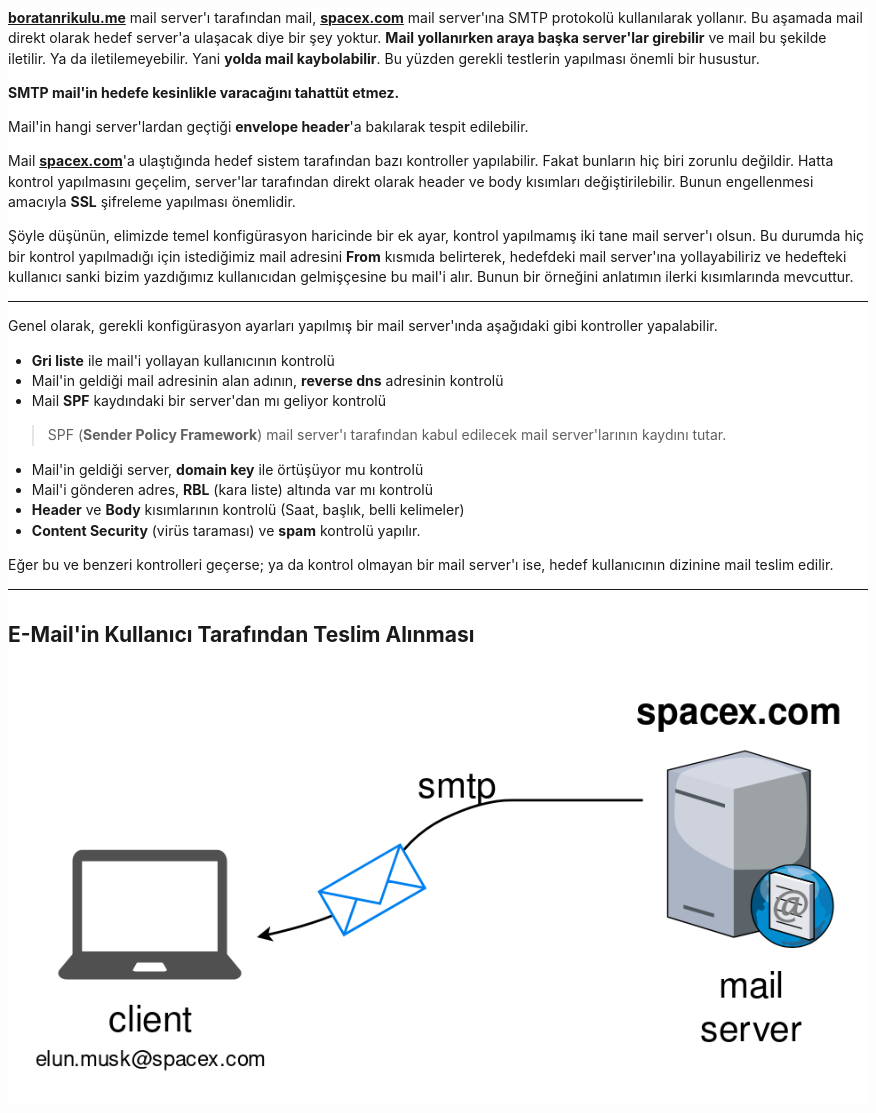 [**boratanrikulu.me**](https://boratanrikulu.me/) mail server'ı tarafından mail, [**spacex.com**](https://www.spacex.com/) mail server'ına SMTP protokolü kullanılarak yollanır. Bu aşamada mail direkt olarak hedef server'a ulaşacak diye bir şey yoktur. **Mail yollanırken araya başka server'lar girebilir** ve mail bu şekilde iletilir. Ya da iletilemeyebilir. Yani **yolda mail kaybolabilir**. Bu yüzden gerekli testlerin yapılması önemli bir husustur.  

**SMTP mail'in hedefe kesinlikle varacağını tahattüt etmez.**

Mail'in hangi server'lardan geçtiği **envelope header**'a bakılarak tespit edilebilir.

Mail [**spacex.com**](https://www.spacex.com/)'a ulaştığında hedef sistem tarafından bazı kontroller yapılabilir. Fakat bunların hiç biri zorunlu değildir. Hatta kontrol yapılmasını geçelim, server'lar tarafından direkt olarak header ve body kısımları değiştirilebilir. Bunun engellenmesi amacıyla **SSL** şifreleme yapılması önemlidir.

Şöyle düşünün, elimizde temel konfigürasyon haricinde bir ek ayar, kontrol yapılmamış iki tane mail server'ı olsun. Bu durumda hiç bir kontrol yapılmadığı için istediğimiz mail adresini **From** kısmıda belirterek, hedefdeki mail server'ına yollayabiliriz ve hedefteki kullanıcı sanki bizim yazdığımız kullanıcıdan gelmişçesine bu mail'i alır. Bunun bir örneğini anlatımın ilerki kısımlarında mevcuttur.

---

Genel olarak, gerekli konfigürasyon ayarları yapılmış bir mail server'ında aşağıdaki gibi kontroller yapalabilir.

- **Gri liste** ile mail'i yollayan kullanıcının kontrolü
- Mail'in geldiği mail adresinin alan adının, **reverse dns** adresinin kontrolü
- Mail **SPF** kaydındaki bir server'dan mı geliyor kontrolü
> SPF (**Sender Policy Framework**) mail server'ı tarafından kabul edilecek mail server'larının kaydını tutar.
- Mail'in geldiği server, **domain key** ile örtüşüyor mu kontrolü
- Mail'i gönderen adres, **RBL** (kara liste) altında var mı kontrolü
- **Header** ve **Body** kısımlarının kontrolü (Saat, başlık, belli kelimeler)
- **Content Security** (virüs taraması) ve **spam** kontrolü yapılır.

Eğer bu ve benzeri kontrolleri geçerse; ya da kontrol olmayan bir mail server'ı ise, hedef kullanıcının dizinine mail teslim edilir.

---

## E-Mail'in Kullanıcı Tarafından Teslim Alınması

<p align="center"> 
	<img src="/images/smtp-nasil-calisir-ve-postfix-kurulumu/3.png">
